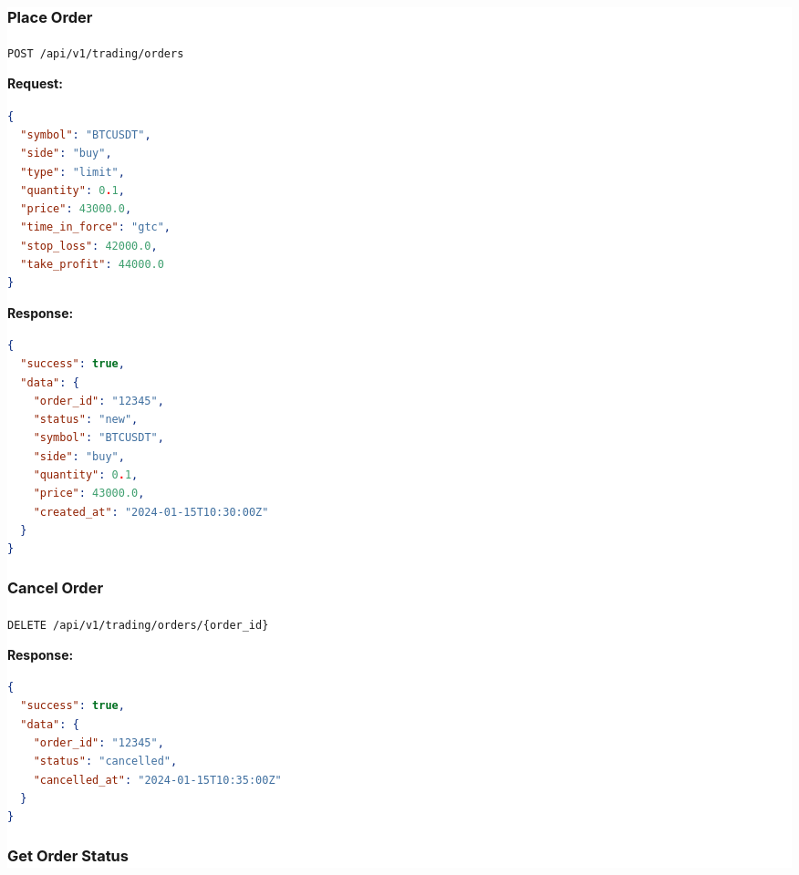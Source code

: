### Place Order

```http
POST /api/v1/trading/orders
```

**Request:**
```json
{
  "symbol": "BTCUSDT",
  "side": "buy",
  "type": "limit",
  "quantity": 0.1,
  "price": 43000.0,
  "time_in_force": "gtc",
  "stop_loss": 42000.0,
  "take_profit": 44000.0
}
```

**Response:**
```json
{
  "success": true,
  "data": {
    "order_id": "12345",
    "status": "new",
    "symbol": "BTCUSDT",
    "side": "buy",
    "quantity": 0.1,
    "price": 43000.0,
    "created_at": "2024-01-15T10:30:00Z"
  }
}
```

### Cancel Order

```http
DELETE /api/v1/trading/orders/{order_id}
```

**Response:**
```json
{
  "success": true,
  "data": {
    "order_id": "12345",
    "status": "cancelled",
    "cancelled_at": "2024-01-15T10:35:00Z"
  }
}
```

### Get Order Status
